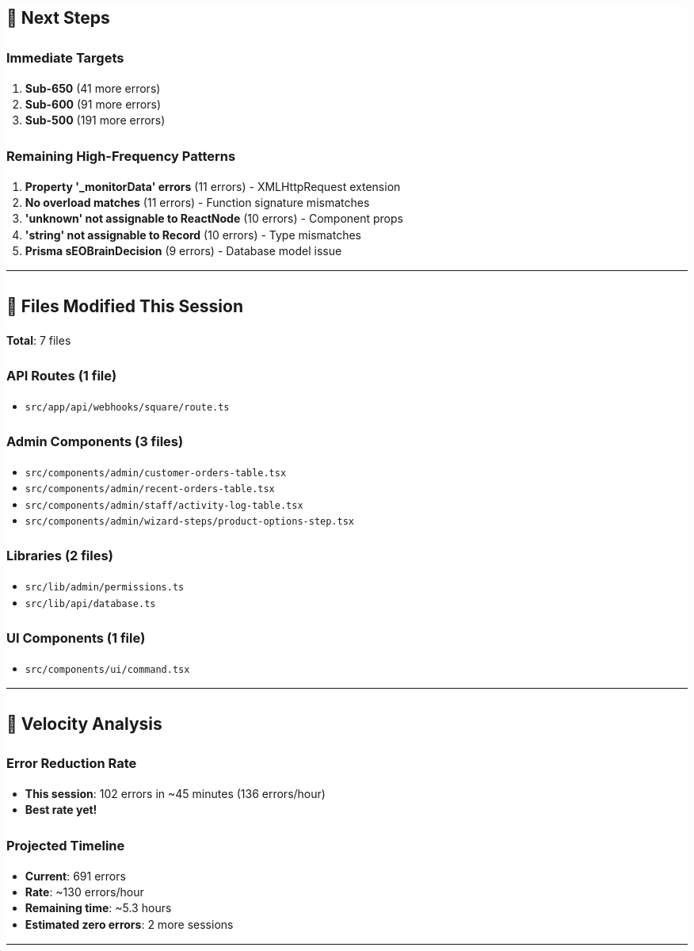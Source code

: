 
## 🎯 Next Steps

### Immediate Targets
1. **Sub-650** (41 more errors)
2. **Sub-600** (91 more errors)
3. **Sub-500** (191 more errors)

### Remaining High-Frequency Patterns
1. **Property '_monitorData' errors** (11 errors) - XMLHttpRequest extension
2. **No overload matches** (11 errors) - Function signature mismatches
3. **'unknown' not assignable to ReactNode** (10 errors) - Component props
4. **'string' not assignable to Record** (10 errors) - Type mismatches
5. **Prisma sEOBrainDecision** (9 errors) - Database model issue

---

## 📁 Files Modified This Session

**Total**: 7 files

### API Routes (1 file)
- `src/app/api/webhooks/square/route.ts`

### Admin Components (3 files)
- `src/components/admin/customer-orders-table.tsx`
- `src/components/admin/recent-orders-table.tsx`
- `src/components/admin/staff/activity-log-table.tsx`
- `src/components/admin/wizard-steps/product-options-step.tsx`

### Libraries (2 files)
- `src/lib/admin/permissions.ts`
- `src/lib/api/database.ts`

### UI Components (1 file)
- `src/components/ui/command.tsx`

---

## 🚀 Velocity Analysis

### Error Reduction Rate
- **This session**: 102 errors in ~45 minutes (136 errors/hour)
- **Best rate yet!**

### Projected Timeline
- **Current**: 691 errors
- **Rate**: ~130 errors/hour
- **Remaining time**: ~5.3 hours
- **Estimated zero errors**: 2 more sessions

---
